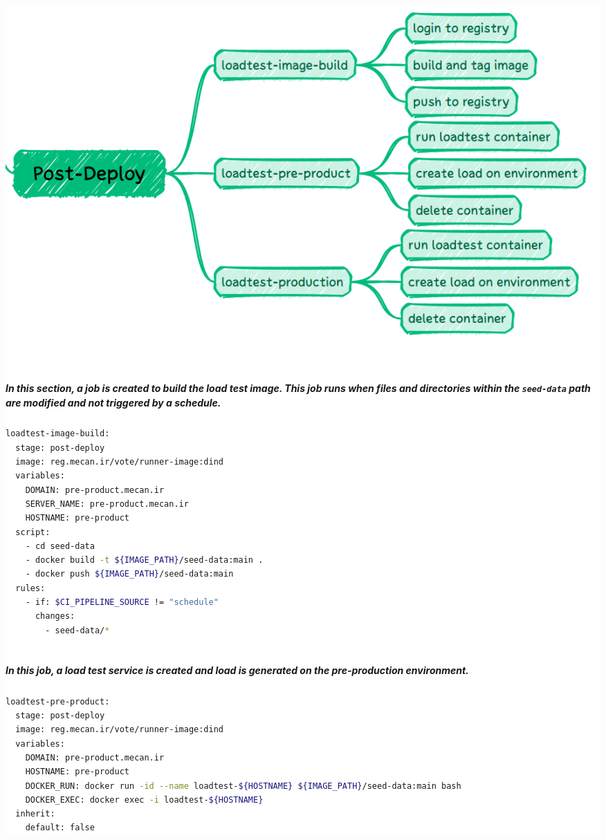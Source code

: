 ![post deploy stage jobs](images/post-deploy-stage-jobs.png)

#
##### In this section, a job is created to build the load test image. This job runs when files and directories within the `seed-data` path are modified and not triggered by a schedule.
```bash
loadtest-image-build:
  stage: post-deploy
  image: reg.mecan.ir/vote/runner-image:dind
  variables:
    DOMAIN: pre-product.mecan.ir
    SERVER_NAME: pre-product.mecan.ir
    HOSTNAME: pre-product
  script:
    - cd seed-data
    - docker build -t ${IMAGE_PATH}/seed-data:main .
    - docker push ${IMAGE_PATH}/seed-data:main
  rules:
    - if: $CI_PIPELINE_SOURCE != "schedule"
      changes:
        - seed-data/*
```

#
##### In this job, a load test service is created and load is generated on the pre-production environment.
```bash
loadtest-pre-product:
  stage: post-deploy
  image: reg.mecan.ir/vote/runner-image:dind
  variables:
    DOMAIN: pre-product.mecan.ir
    HOSTNAME: pre-product
    DOCKER_RUN: docker run -id --name loadtest-${HOSTNAME} ${IMAGE_PATH}/seed-data:main bash
    DOCKER_EXEC: docker exec -i loadtest-${HOSTNAME}
  inherit:
    default: false
```